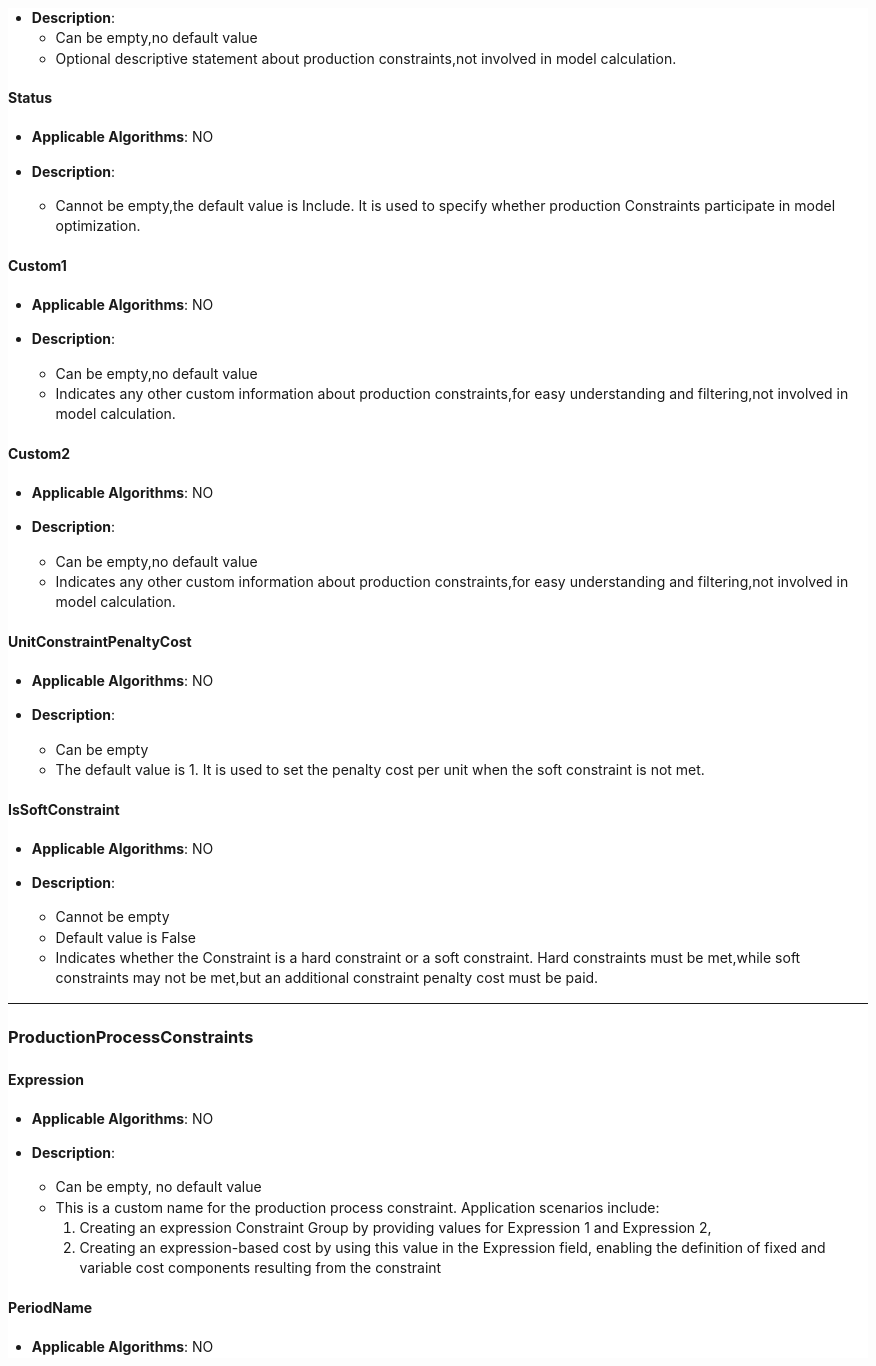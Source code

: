 * **Description**:
	* Can be empty,no default value
	* Optional descriptive statement about production constraints,not involved in model calculation.
#### Status
* **Applicable Algorithms**: NO

* **Description**:
	* Cannot be empty,the default value is Include. It is used to specify whether production Constraints participate in model optimization.
#### Custom1
* **Applicable Algorithms**: NO

* **Description**:
	* Can be empty,no default value
	* Indicates any other custom information about production constraints,for easy understanding and filtering,not involved in model calculation.
#### Custom2
* **Applicable Algorithms**: NO

* **Description**:
	* Can be empty,no default value
	* Indicates any other custom information about production constraints,for easy understanding and filtering,not involved in model calculation.
#### UnitConstraintPenaltyCost
* **Applicable Algorithms**: NO

* **Description**:
	* Can be empty
	* The default value is 1. It is used to set the penalty cost per unit when the soft constraint is not met.
#### IsSoftConstraint
* **Applicable Algorithms**: NO

* **Description**:
	* Cannot be empty
	* Default value is False
	* Indicates whether the Constraint is a hard constraint or a soft constraint. Hard constraints must be met,while soft constraints may not be met,but an additional constraint penalty cost must be paid.

_ _ _

### ProductionProcessConstraints
#### Expression
* **Applicable Algorithms**: NO

* **Description**:
	* Can be empty, no default value
	* This is a custom name for the production process constraint. Application scenarios include: 
	  1. Creating an expression Constraint Group by providing values for Expression 1 and Expression 2,
	  2. Creating an expression-based cost by using this value in the Expression field, enabling the definition of fixed and variable cost components resulting from the constraint
#### PeriodName
* **Applicable Algorithms**: NO
